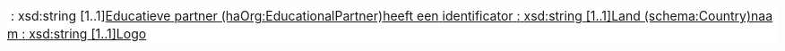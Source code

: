 <text fill="#000000" font-family="sans-serif" font-size="14" lengthAdjust="spacing" textLength="4" x="2473.5" y="58.292"> </text><text fill="#000000" font-family="sans-serif" font-size="14" lengthAdjust="spacing" textLength="5" x="2477.5" y="58.292">:</text><text fill="#000000" font-family="sans-serif" font-size="14" lengthAdjust="spacing" textLength="4" x="2482.5" y="58.292"> </text><text fill="#000000" font-family="sans-serif" font-size="14" font-style="italic" lengthAdjust="spacing" textLength="68" x="2486.5" y="58.292">xsd:string</text><text fill="#000000" font-family="sans-serif" font-size="14" lengthAdjust="spacing" textLength="4" x="2554.5" y="58.292"> </text><text fill="#000000" font-family="sans-serif" font-size="14" lengthAdjust="spacing" textLength="36" x="2558.5" y="58.292">[1..1]</text></g></a><a href="#haOrg%3AEducationalPartner" target="_top" title="#haOrg%3AEducationalPartner" xlink:actuate="onRequest" xlink:href="#haOrg%3AEducationalPartner" xlink:show="new" xlink:title="#haOrg%3AEducationalPartner" xlink:type="simple"><g id="elem_haOrg_EducationalPartner"><rect codeLine="24" fill="#F1F1F1" height="50.5938" id="haOrg_EducationalPartner" rx="3.5" ry="3.5" style="stroke:#181818;stroke-width:0.5;" width="347" x="1238.5" y="15"/><text fill="#000000" font-family="sans-serif" font-size="14" font-weight="bold" lengthAdjust="spacing" textLength="86" x="1241.5" y="32.9951">Educatieve</text><text fill="#000000" font-family="sans-serif" font-size="14" font-weight="bold" lengthAdjust="spacing" textLength="5" x="1327.5" y="32.9951"> </text><text fill="#000000" font-family="sans-serif" font-size="14" font-weight="bold" lengthAdjust="spacing" textLength="59" x="1332.5" y="32.9951">partner</text><text fill="#000000" font-family="sans-serif" font-size="14" lengthAdjust="spacing" textLength="4" x="1391.5" y="32.9951"> </text><text fill="#000000" font-family="sans-serif" font-size="14" lengthAdjust="spacing" textLength="187" x="1395.5" y="32.9951">(haOrg:EducationalPartner)</text><line style="stroke:#181818;stroke-width:0.5;" x1="1239.5" x2="1584.5" y1="41.2969" y2="41.2969"/><text fill="#000000" font-family="sans-serif" font-size="14" lengthAdjust="spacing" textLength="36" x="1244.5" y="58.292">heeft</text><text fill="#000000" font-family="sans-serif" font-size="14" lengthAdjust="spacing" textLength="4" x="1280.5" y="58.292"> </text><text fill="#000000" font-family="sans-serif" font-size="14" lengthAdjust="spacing" textLength="27" x="1284.5" y="58.292">een</text><text fill="#000000" font-family="sans-serif" font-size="14" lengthAdjust="spacing" textLength="4" x="1311.5" y="58.292"> </text><text fill="#000000" font-family="sans-serif" font-size="14" lengthAdjust="spacing" textLength="80" x="1315.5" y="58.292">identificator</text><text fill="#000000" font-family="sans-serif" font-size="14" lengthAdjust="spacing" textLength="4" x="1395.5" y="58.292"> </text><text fill="#000000" font-family="sans-serif" font-size="14" lengthAdjust="spacing" textLength="5" x="1399.5" y="58.292">:</text><text fill="#000000" font-family="sans-serif" font-size="14" lengthAdjust="spacing" textLength="4" x="1404.5" y="58.292"> </text><text fill="#000000" font-family="sans-serif" font-size="14" font-style="italic" lengthAdjust="spacing" textLength="68" x="1408.5" y="58.292">xsd:string</text><text fill="#000000" font-family="sans-serif" font-size="14" lengthAdjust="spacing" textLength="4" x="1476.5" y="58.292"> </text><text fill="#000000" font-family="sans-serif" font-size="14" lengthAdjust="spacing" textLength="36" x="1480.5" y="58.292">[1..1]</text></g></a><a href="#schema%3ACountry" target="_top" title="#schema%3ACountry" xlink:actuate="onRequest" xlink:href="#schema%3ACountry" xlink:show="new" xlink:title="#schema%3ACountry" xlink:type="simple"><g id="elem_schema_Country"><rect codeLine="26" fill="#F1F1F1" height="50.5938" id="schema_Country" rx="3.5" ry="3.5" style="stroke:#181818;stroke-width:0.5;" width="172" x="916" y="818"/><text fill="#000000" font-family="sans-serif" font-size="14" font-weight="bold" lengthAdjust="spacing" textLength="38" x="919" y="835.9951">Land</text><text fill="#000000" font-family="sans-serif" font-size="14" lengthAdjust="spacing" textLength="4" x="957" y="835.9951"> </text><text fill="#000000" font-family="sans-serif" font-size="14" lengthAdjust="spacing" textLength="124" x="961" y="835.9951">(schema:Country)</text><line style="stroke:#181818;stroke-width:0.5;" x1="917" x2="1087" y1="844.2969" y2="844.2969"/><text fill="#000000" font-family="sans-serif" font-size="14" lengthAdjust="spacing" textLength="38" x="922" y="861.292">naam</text><text fill="#000000" font-family="sans-serif" font-size="14" lengthAdjust="spacing" textLength="4" x="960" y="861.292"> </text><text fill="#000000" font-family="sans-serif" font-size="14" lengthAdjust="spacing" textLength="5" x="964" y="861.292">:</text><text fill="#000000" font-family="sans-serif" font-size="14" lengthAdjust="spacing" textLength="4" x="969" y="861.292"> </text><text fill="#000000" font-family="sans-serif" font-size="14" font-style="italic" lengthAdjust="spacing" textLength="68" x="973" y="861.292">xsd:string</text><text fill="#000000" font-family="sans-serif" font-size="14" lengthAdjust="spacing" textLength="4" x="1041" y="861.292"> </text><text fill="#000000" font-family="sans-serif" font-size="14" lengthAdjust="spacing" textLength="36" x="1045" y="861.292">[1..1]</text></g></a><a href="#haOrg%3ALogo" target="_top" title="#haOrg%3ALogo" xlink:actuate="onRequest" xlink:href="#haOrg%3ALogo" xlink:show="new" xlink:title="#haOrg%3ALogo" xlink:type="simple"><g id="elem_haOrg_Logo"><rect codeLine="27" fill="#F1F1F1" height="26.2969" id="haOrg_Logo" rx="3.5" ry="3.5" style="stroke:#181818;stroke-width:0.5;" width="140" x="7" y="428"/><text fill="#000000" font-family="sans-serif" font-size="14" font-weight="bold" lengthAdjust="spacing" textLength="39" x="10" y="445.9951">Logo